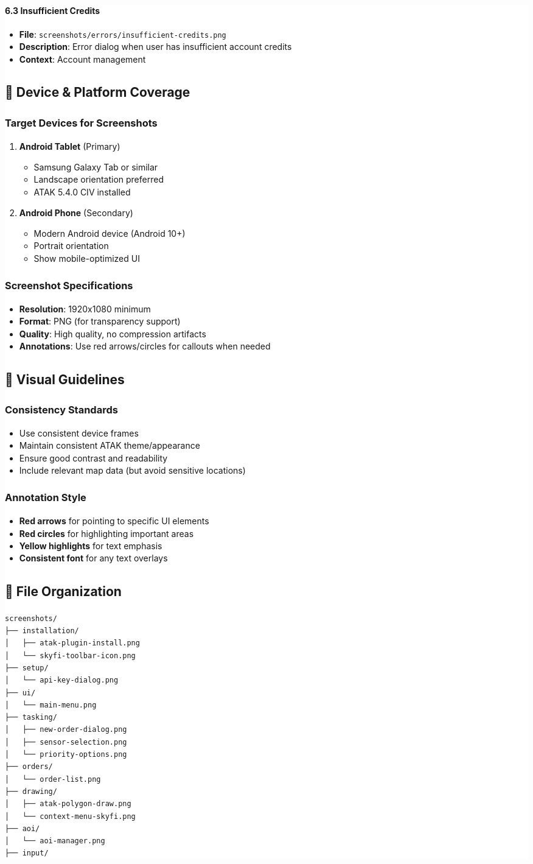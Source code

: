 #### 6.3 Insufficient Credits
- **File**: `screenshots/errors/insufficient-credits.png`
- **Description**: Error dialog when user has insufficient account credits
- **Context**: Account management

## 📱 Device & Platform Coverage

### Target Devices for Screenshots
1. **Android Tablet** (Primary)
   - Samsung Galaxy Tab or similar
   - Landscape orientation preferred
   - ATAK 5.4.0 CIV installed

2. **Android Phone** (Secondary)
   - Modern Android device (Android 10+)
   - Portrait orientation
   - Show mobile-optimized UI

### Screenshot Specifications
- **Resolution**: 1920x1080 minimum
- **Format**: PNG (for transparency support)
- **Quality**: High quality, no compression artifacts
- **Annotations**: Use red arrows/circles for callouts when needed

## 🎨 Visual Guidelines

### Consistency Standards
- Use consistent device frames
- Maintain consistent ATAK theme/appearance
- Ensure good contrast and readability
- Include relevant map data (but avoid sensitive locations)

### Annotation Style
- **Red arrows** for pointing to specific UI elements
- **Red circles** for highlighting important areas
- **Yellow highlights** for text emphasis
- **Consistent font** for any text overlays

## 📁 File Organization

```
screenshots/
├── installation/
│   ├── atak-plugin-install.png
│   └── skyfi-toolbar-icon.png
├── setup/
│   └── api-key-dialog.png
├── ui/
│   └── main-menu.png
├── tasking/
│   ├── new-order-dialog.png
│   ├── sensor-selection.png
│   └── priority-options.png
├── orders/
│   └── order-list.png
├── drawing/
│   ├── atak-polygon-draw.png
│   └── context-menu-skyfi.png
├── aoi/
│   └── aoi-manager.png
├── input/
```